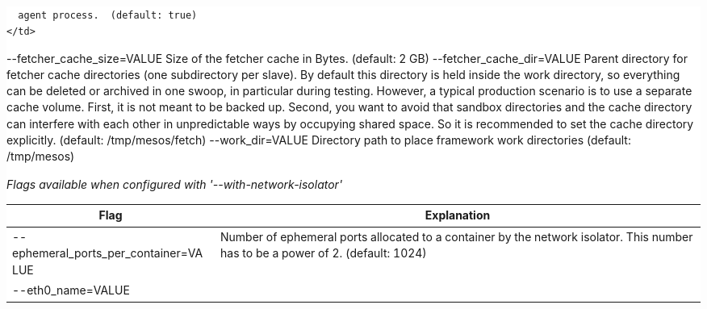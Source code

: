       agent process.  (default: true)
    </td>
  </tr>
  <tr>
    <td>
      --fetcher_cache_size=VALUE
    </td>
    <td>
      Size of the fetcher cache in Bytes.
      (default: 2 GB)
    </td>
  </tr>
  <tr>
    <td>
      --fetcher_cache_dir=VALUE
    </td>
    <td>
      Parent directory for fetcher cache directories (one subdirectory per slave). By default this directory is held inside the work directory, so everything can be deleted or archived in one swoop, in particular during testing. However, a typical production scenario is to use a separate cache volume. First, it is not meant to be backed up. Second, you want to avoid that sandbox directories and the cache directory can interfere with each other in unpredictable ways by occupying shared space. So it is recommended to set the cache directory explicitly.
      (default: /tmp/mesos/fetch)
    </td>
  </tr>
  <tr>
    <td>
      --work_dir=VALUE
    </td>
    <td>
      Directory path to place framework work directories
      (default: /tmp/mesos)
    </td>
  </tr>
</table>

*Flags available when configured with '--with-network-isolator'*

<table class="table table-striped">
  <thead>
    <tr>
      <th width="30%">
        Flag
      </th>
      <th>
        Explanation
      </th>
    </tr>
  </thead>
  <tr>
    <td>
      --ephemeral_ports_per_container=VALUE
    </td>
    <td>
      Number of ephemeral ports allocated to a container by the network
      isolator. This number has to be a power of 2.
      (default: 1024)
    </td>
  </tr>
  <tr>
    <td>
      --eth0_name=VALUE
    </td>